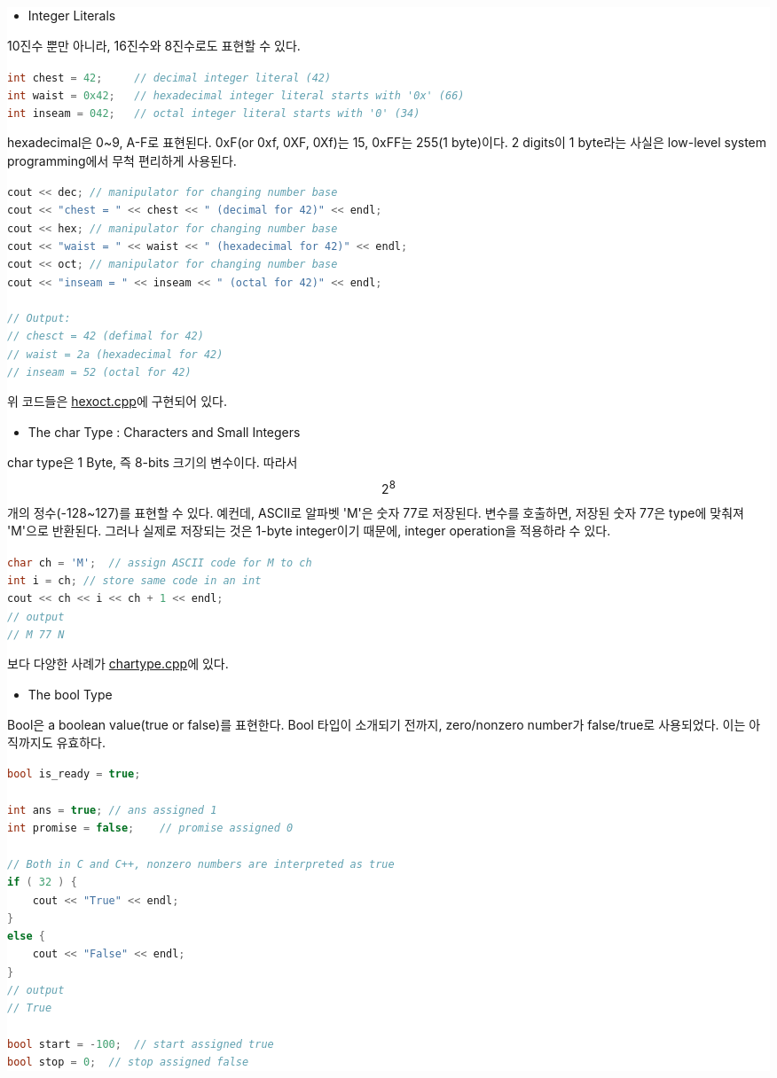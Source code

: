 * Integer Literals

10진수 뿐만 아니라, 16진수와 8진수로도 표현할 수 있다.
```C++
int chest = 42;     // decimal integer literal (42)
int waist = 0x42;   // hexadecimal integer literal starts with '0x' (66)
int inseam = 042;   // octal integer literal starts with '0' (34)
```
hexadecimal은 0~9, A-F로 표현된다. 0xF(or 0xf, 0XF, 0Xf)는 15, 0xFF는 255(1 byte)이다. 2 digits이 1 byte라는 사실은 low-level system programming에서 무척 편리하게 사용된다. <br>
```C++
cout << dec; // manipulator for changing number base
cout << "chest = " << chest << " (decimal for 42)" << endl;
cout << hex; // manipulator for changing number base
cout << "waist = " << waist << " (hexadecimal for 42)" << endl;
cout << oct; // manipulator for changing number base
cout << "inseam = " << inseam << " (octal for 42)" << endl;

// Output:
// chesct = 42 (defimal for 42) 
// waist = 2a (hexadecimal for 42)
// inseam = 52 (octal for 42)
```
위 코드들은 [hexoct.cpp]에 구현되어 있다.

* The char Type : Characters and Small Integers

char type은 1 Byte, 즉 8-bits 크기의 변수이다. 따라서 $$2^8$$개의 정수(-128~127)를 표현할 수 있다. 예컨데, ASCII로 알파벳 'M'은 숫자 77로 저장된다. 변수를 호출하면, 저장된 숫자 77은 type에 맞춰져 'M'으로 반환된다. 그러나 실제로 저장되는 것은 1-byte integer이기 때문에, integer operation을 적용하라 수 있다.
```C++
char ch = 'M';  // assign ASCII code for M to ch
int i = ch; // store same code in an int
cout << ch << i << ch + 1 << endl;
// output
// M 77 N
```
보다 다양한 사례가 [chartype.cpp]에 있다.

* The bool Type

Bool은 a boolean value(true or false)를 표현한다. 
Bool 타입이 소개되기 전까지, zero/nonzero number가 false/true로 사용되었다. 이는 아직까지도 유효하다.
```C++
bool is_ready = true;

int ans = true; // ans assigned 1
int promise = false;    // promise assigned 0

// Both in C and C++, nonzero numbers are interpreted as true
if ( 32 ) {
    cout << "True" << endl;
}
else {
    cout << "False" << endl;
}
// output
// True

bool start = -100;  // start assigned true
bool stop = 0;  // stop assigned false
```


[구글 C++ Convention]: https://torbjorn.tistory.com/257
[limits.cpp]: https://github.com/baejaeho18/code/blob/main/0-Education/cpp/DataTypes/FundamentalTypes/limits/limits.cpp
[exceed.cpp]: https://github.com/baejaeho18/code/blob/main/0-Education/cpp/DataTypes/FundamentalTypes/limits/exceed.cpp
[hexoct.cpp]: https://github.com/baejaeho18/code/blob/main/0-Education/cpp/DataTypes/FundamentalTypes/hexoct.cpp
[const.cpp]: https://github.com/baejaeho18/code/blob/main/0-Education/cpp/DataTypes/FundamentalTypes/const.cpp
[chartype.cpp]: https://github.com/baejaeho18/code/blob/main/0-Education/cpp/DataTypes/FundamentalTypes/chartype.cpp
